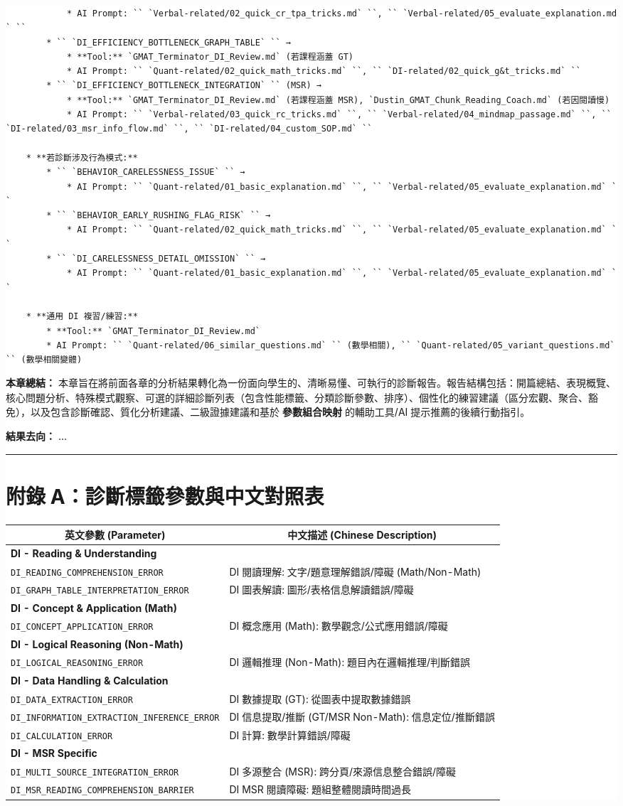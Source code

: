                 * AI Prompt: `` `Verbal-related/02_quick_cr_tpa_tricks.md` ``, `` `Verbal-related/05_evaluate_explanation.md` ``
            * `` `DI_EFFICIENCY_BOTTLENECK_GRAPH_TABLE` `` →
                * **Tool:** `GMAT_Terminator_DI_Review.md` (若課程涵蓋 GT)
                * AI Prompt: `` `Quant-related/02_quick_math_tricks.md` ``, `` `DI-related/02_quick_g&t_tricks.md` ``
            * `` `DI_EFFICIENCY_BOTTLENECK_INTEGRATION` `` (MSR) →
                * **Tool:** `GMAT_Terminator_DI_Review.md` (若課程涵蓋 MSR), `Dustin_GMAT_Chunk_Reading_Coach.md` (若因閱讀慢)
                * AI Prompt: `` `Verbal-related/03_quick_rc_tricks.md` ``, `` `Verbal-related/04_mindmap_passage.md` ``, `` `DI-related/03_msr_info_flow.md` ``, `` `DI-related/04_custom_SOP.md` ``

        * **若診斷涉及行為模式:** 
            * `` `BEHAVIOR_CARELESSNESS_ISSUE` `` →
                * AI Prompt: `` `Quant-related/01_basic_explanation.md` ``, `` `Verbal-related/05_evaluate_explanation.md` ``
            * `` `BEHAVIOR_EARLY_RUSHING_FLAG_RISK` `` →
                * AI Prompt: `` `Quant-related/02_quick_math_tricks.md` ``, `` `Verbal-related/05_evaluate_explanation.md` ``
            * `` `DI_CARELESSNESS_DETAIL_OMISSION` `` →
                * AI Prompt: `` `Quant-related/01_basic_explanation.md` ``, `` `Verbal-related/05_evaluate_explanation.md` ``

        * **通用 DI 複習/練習:**
            * **Tool:** `GMAT_Terminator_DI_Review.md`
            * AI Prompt: `` `Quant-related/06_similar_questions.md` `` (數學相關), `` `Quant-related/05_variant_questions.md` `` (數學相關變體)
<aside>

**本章總結：** 本章旨在將前面各章的分析結果轉化為一份面向學生的、清晰易懂、可執行的診斷報告。報告結構包括：開篇總結、表現概覽、核心問題分析、特殊模式觀察、可選的詳細診斷列表（包含性能標籤、分類診斷參數、排序）、個性化的練習建議（區分宏觀、聚合、豁免），以及包含診斷確認、質化分析建議、二級證據建議和基於 **參數組合映射** 的輔助工具/AI 提示推薦的後續行動指引。

**結果去向：** ...

</aside>

---

# **附錄 A：診斷標籤參數與中文對照表**

| 英文參數 (Parameter)                       | 中文描述 (Chinese Description)                         |
|--------------------------------------------|----------------------------------------------------|
| **DI - Reading & Understanding**           |                                                    |
| `DI_READING_COMPREHENSION_ERROR`           | DI 閱讀理解: 文字/題意理解錯誤/障礙 (Math/Non-Math) |
| `DI_GRAPH_TABLE_INTERPRETATION_ERROR`      | DI 圖表解讀: 圖形/表格信息解讀錯誤/障礙            |
| **DI - Concept & Application (Math)**      |                                                    |
| `DI_CONCEPT_APPLICATION_ERROR`             | DI 概念應用 (Math): 數學觀念/公式應用錯誤/障礙       |
| **DI - Logical Reasoning (Non-Math)**      |                                                    |
| `DI_LOGICAL_REASONING_ERROR`               | DI 邏輯推理 (Non-Math): 題目內在邏輯推理/判斷錯誤  |
| **DI - Data Handling & Calculation**       |                                                    |
| `DI_DATA_EXTRACTION_ERROR`                 | DI 數據提取 (GT): 從圖表中提取數據錯誤             |
| `DI_INFORMATION_EXTRACTION_INFERENCE_ERROR`| DI 信息提取/推斷 (GT/MSR Non-Math): 信息定位/推斷錯誤 |
| `DI_CALCULATION_ERROR`                     | DI 計算: 數學計算錯誤/障礙                         |
| **DI - MSR Specific**                      |                                                    |
| `DI_MULTI_SOURCE_INTEGRATION_ERROR`        | DI 多源整合 (MSR): 跨分頁/來源信息整合錯誤/障礙    |
| `DI_MSR_READING_COMPREHENSION_BARRIER`     | DI MSR 閱讀障礙: 題組整體閱讀時間過長              |